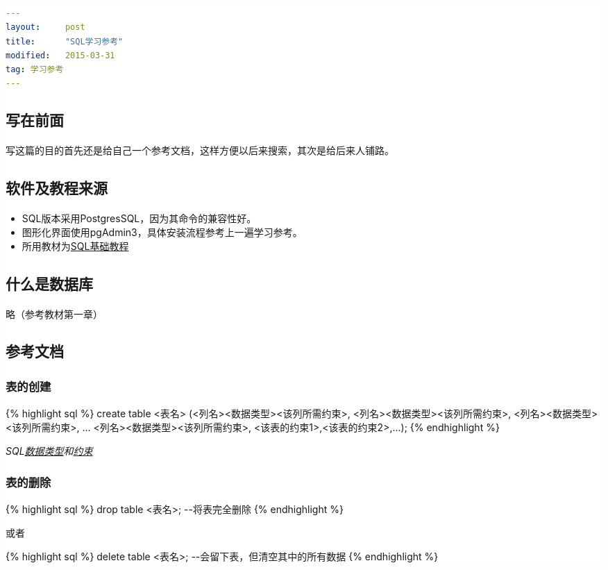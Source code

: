 ```yaml
---
layout:     post
title:      "SQL学习参考"
modified:   2015-03-31
tag: 学习参考
---
```


## 写在前面
写这篇的目的首先还是给自己一个参考文档，这样方便以后来搜索，其次是给后来人铺路。

## 软件及教程来源
- SQL版本采用PostgresSQL，因为其命令的兼容性好。
- 图形化界面使用pgAdmin3，具体安装流程参考上一遍学习参考。
- 所用教材为[SQL基础教程](http://book.douban.com/subject/24841239/)

## 什么是数据库
略（参考教材第一章）

## 参考文档
### 表的创建

{% highlight sql %}
create table <表名>
(<列名><数据类型><该列所需约束>,
<列名><数据类型><该列所需约束>,
<列名><数据类型><该列所需约束>,
...
<列名><数据类型><该列所需约束>,
<该表的约束1>,<该表的约束2>,...);
{% endhighlight %}

*SQL[数据类型](http://www.w3school.com.cn/sql/sql_datatypes.asp)和[约束](http://www.w3school.com.cn/sql/sql_constraints.asp)*

### 表的删除

{% highlight sql %}
drop table <表名>;
--将表完全删除
{% endhighlight %}

或者

{% highlight sql %}
delete table <表名>;
--会留下表，但清空其中的所有数据
{% endhighlight %}
